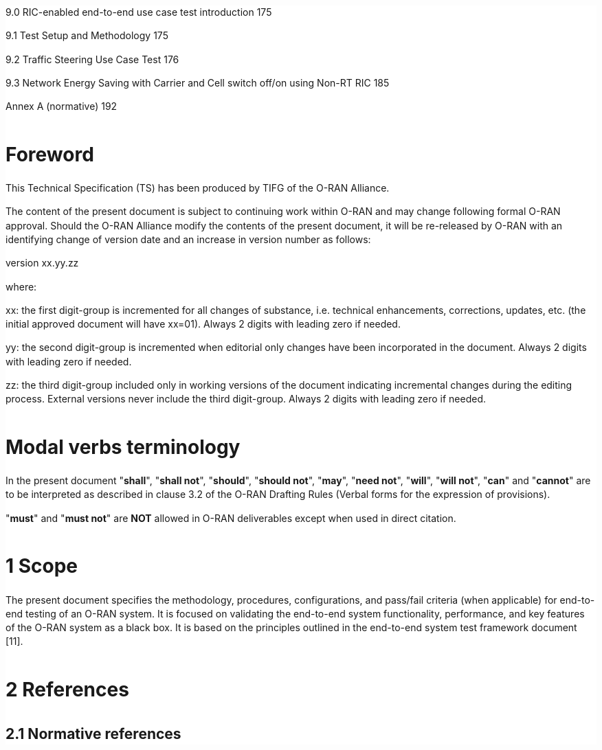 9.0 RIC-enabled end-to-end use case test introduction 175

9.1 Test Setup and Methodology 175

9.2 Traffic Steering Use Case Test 176

9.3 Network Energy Saving with Carrier and Cell switch off/on using Non-RT RIC 185

Annex A (normative) 192

# Foreword

This Technical Specification (TS) has been produced by TIFG of the O-RAN Alliance.

The content of the present document is subject to continuing work within O-RAN and may change following formal O-RAN approval. Should the O-RAN Alliance modify the contents of the present document, it will be re-released by O-RAN with an identifying change of version date and an increase in version number as follows:

version xx.yy.zz

where:

xx: the first digit-group is incremented for all changes of substance, i.e. technical enhancements, corrections, updates, etc. (the initial approved document will have xx=01). Always 2 digits with leading zero if needed.

yy: the second digit-group is incremented when editorial only changes have been incorporated in the document. Always 2 digits with leading zero if needed.

zz: the third digit-group included only in working versions of the document indicating incremental changes during the editing process. External versions never include the third digit-group. Always 2 digits with leading zero if needed.

# Modal verbs terminology

In the present document "**shall**", "**shall not**", "**should**", "**should not**", "**may**", "**need not**", "**will**", "**will not**", "**can**" and "**cannot**" are to be interpreted as described in clause 3.2 of the O-RAN Drafting Rules (Verbal forms for the expression of provisions).

"**must**" and "**must not**" are **NOT** allowed in O-RAN deliverables except when used in direct citation.

# 1 Scope

The present document specifies the methodology, procedures, configurations, and pass/fail criteria (when applicable) for end-to-end testing of an O-RAN system. It is focused on validating the end-to-end system functionality, performance, and key features of the O-RAN system as a black box. It is based on the principles outlined in the end-to-end system test framework document [11].

# 2 References

## 2.1 Normative references

